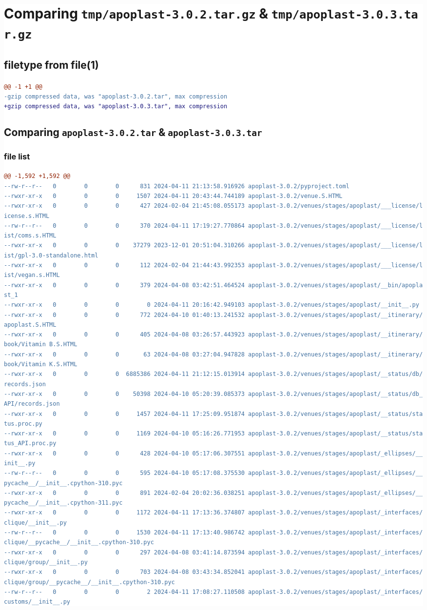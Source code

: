 # Comparing `tmp/apoplast-3.0.2.tar.gz` & `tmp/apoplast-3.0.3.tar.gz`

## filetype from file(1)

```diff
@@ -1 +1 @@
-gzip compressed data, was "apoplast-3.0.2.tar", max compression
+gzip compressed data, was "apoplast-3.0.3.tar", max compression
```

## Comparing `apoplast-3.0.2.tar` & `apoplast-3.0.3.tar`

### file list

```diff
@@ -1,592 +1,592 @@
--rw-r--r--   0        0        0      831 2024-04-11 21:13:58.916926 apoplast-3.0.2/pyproject.toml
--rwxr-xr-x   0        0        0     1507 2024-04-11 20:43:44.744189 apoplast-3.0.2/venue.S.HTML
--rwxr-xr-x   0        0        0      427 2024-02-04 21:45:08.055173 apoplast-3.0.2/venues/stages/apoplast/___license/license.s.HTML
--rw-r--r--   0        0        0      370 2024-04-11 17:19:27.770864 apoplast-3.0.2/venues/stages/apoplast/___license/list/coms.s.HTML
--rwxr-xr-x   0        0        0    37279 2023-12-01 20:51:04.310266 apoplast-3.0.2/venues/stages/apoplast/___license/list/gpl-3.0-standalone.html
--rwxr-xr-x   0        0        0      112 2024-02-04 21:44:43.992353 apoplast-3.0.2/venues/stages/apoplast/___license/list/vegan.s.HTML
--rwxr-xr-x   0        0        0      379 2024-04-08 03:42:51.464524 apoplast-3.0.2/venues/stages/apoplast/__bin/apoplast_1
--rwxr-xr-x   0        0        0        0 2024-04-11 20:16:42.949103 apoplast-3.0.2/venues/stages/apoplast/__init__.py
--rwxr-xr-x   0        0        0      772 2024-04-10 01:40:13.241532 apoplast-3.0.2/venues/stages/apoplast/__itinerary/apoplast.S.HTML
--rwxr-xr-x   0        0        0      405 2024-04-08 03:26:57.443923 apoplast-3.0.2/venues/stages/apoplast/__itinerary/book/Vitamin B.S.HTML
--rwxr-xr-x   0        0        0       63 2024-04-08 03:27:04.947828 apoplast-3.0.2/venues/stages/apoplast/__itinerary/book/Vitamin K.S.HTML
--rwxr-xr-x   0        0        0  6885386 2024-04-11 21:12:15.013914 apoplast-3.0.2/venues/stages/apoplast/__status/db/records.json
--rwxr-xr-x   0        0        0    50398 2024-04-10 05:20:39.085373 apoplast-3.0.2/venues/stages/apoplast/__status/db_API/records.json
--rwxr-xr-x   0        0        0     1457 2024-04-11 17:25:09.951874 apoplast-3.0.2/venues/stages/apoplast/__status/status.proc.py
--rwxr-xr-x   0        0        0     1169 2024-04-10 05:16:26.771953 apoplast-3.0.2/venues/stages/apoplast/__status/status_API.proc.py
--rwxr-xr-x   0        0        0      428 2024-04-10 05:17:06.307551 apoplast-3.0.2/venues/stages/apoplast/_ellipses/__init__.py
--rw-r--r--   0        0        0      595 2024-04-10 05:17:08.375530 apoplast-3.0.2/venues/stages/apoplast/_ellipses/__pycache__/__init__.cpython-310.pyc
--rwxr-xr-x   0        0        0      891 2024-02-04 20:02:36.038251 apoplast-3.0.2/venues/stages/apoplast/_ellipses/__pycache__/__init__.cpython-311.pyc
--rwxr-xr-x   0        0        0     1172 2024-04-11 17:13:36.374807 apoplast-3.0.2/venues/stages/apoplast/_interfaces/clique/__init__.py
--rw-r--r--   0        0        0     1530 2024-04-11 17:13:40.986742 apoplast-3.0.2/venues/stages/apoplast/_interfaces/clique/__pycache__/__init__.cpython-310.pyc
--rwxr-xr-x   0        0        0      297 2024-04-08 03:41:14.873594 apoplast-3.0.2/venues/stages/apoplast/_interfaces/clique/group/__init__.py
--rwxr-xr-x   0        0        0      703 2024-04-08 03:43:34.852041 apoplast-3.0.2/venues/stages/apoplast/_interfaces/clique/group/__pycache__/__init__.cpython-310.pyc
--rw-r--r--   0        0        0        2 2024-04-11 17:08:27.110508 apoplast-3.0.2/venues/stages/apoplast/_interfaces/customs/__init__.py
```